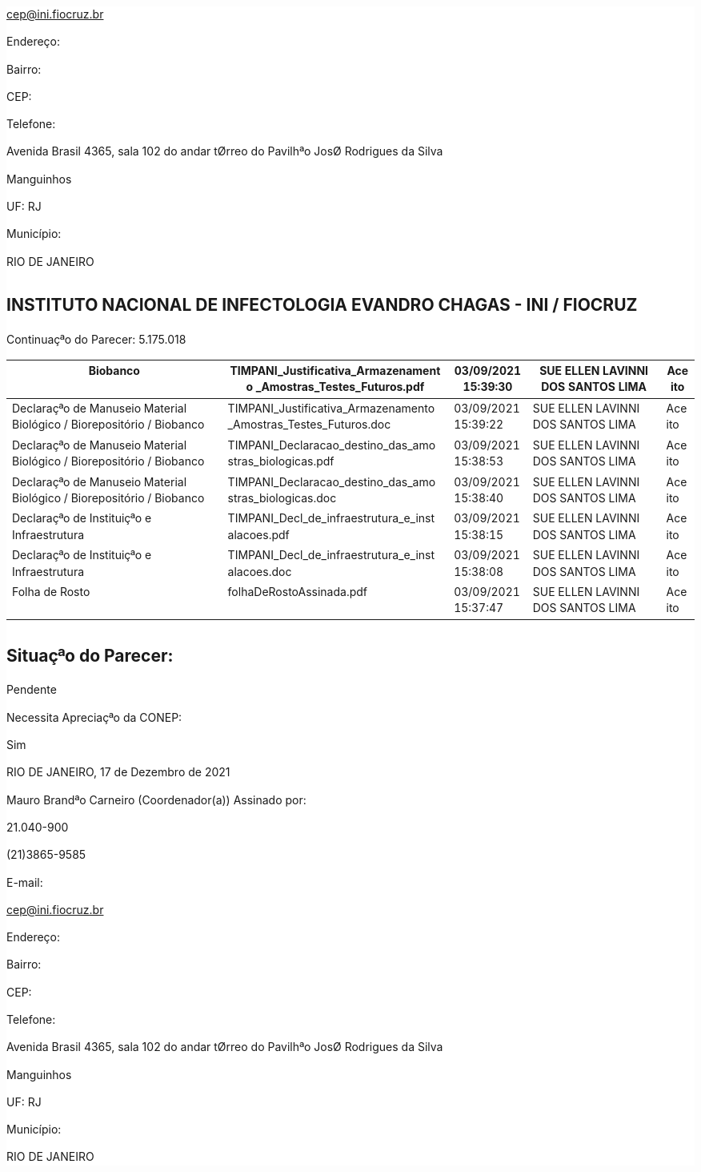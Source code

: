 cep@ini.fiocruz.br

Endereço:

Bairro:

CEP:

Telefone:

Avenida Brasil 4365, sala 102 do andar tØrreo do Pavilhªo JosØ Rodrigues da Silva

Manguinhos

UF: RJ

Município:

RIO DE JANEIRO

## INSTITUTO NACIONAL DE INFECTOLOGIA EVANDRO CHAGAS - INI / FIOCRUZ



Continuaçªo do Parecer: 5.175.018

| Biobanco                                                              | TIMPANI_Justificativa_Armazenamento _Amostras_Testes_Futuros.pdf   | 03/09/2021 15:39:30   | SUE ELLEN LAVINNI DOS SANTOS LIMA   | Aceito   |
|-----------------------------------------------------------------------|--------------------------------------------------------------------|-----------------------|-------------------------------------|----------|
| Declaraçªo de Manuseio Material Biológico / Biorepositório / Biobanco | TIMPANI_Justificativa_Armazenamento _Amostras_Testes_Futuros.doc   | 03/09/2021 15:39:22   | SUE ELLEN LAVINNI DOS SANTOS LIMA   | Aceito   |
| Declaraçªo de Manuseio Material Biológico / Biorepositório / Biobanco | TIMPANI_Declaracao_destino_das_amo stras_biologicas.pdf            | 03/09/2021 15:38:53   | SUE ELLEN LAVINNI DOS SANTOS LIMA   | Aceito   |
| Declaraçªo de Manuseio Material Biológico / Biorepositório / Biobanco | TIMPANI_Declaracao_destino_das_amo stras_biologicas.doc            | 03/09/2021 15:38:40   | SUE ELLEN LAVINNI DOS SANTOS LIMA   | Aceito   |
| Declaraçªo de Instituiçªo e Infraestrutura                            | TIMPANI_Decl_de_infraestrutura_e_inst alacoes.pdf                  | 03/09/2021 15:38:15   | SUE ELLEN LAVINNI DOS SANTOS LIMA   | Aceito   |
| Declaraçªo de Instituiçªo e Infraestrutura                            | TIMPANI_Decl_de_infraestrutura_e_inst alacoes.doc                  | 03/09/2021 15:38:08   | SUE ELLEN LAVINNI DOS SANTOS LIMA   | Aceito   |
| Folha de Rosto                                                        | folhaDeRostoAssinada.pdf                                           | 03/09/2021 15:37:47   | SUE ELLEN LAVINNI DOS SANTOS LIMA   | Aceito   |

## Situaçªo do Parecer:

Pendente

Necessita Apreciaçªo da CONEP:

Sim

RIO DE JANEIRO, 17 de Dezembro de 2021

Mauro Brandªo Carneiro (Coordenador(a)) Assinado por:

21.040-900

(21)3865-9585

E-mail:

cep@ini.fiocruz.br

Endereço:

Bairro:

CEP:

Telefone:

Avenida Brasil 4365, sala 102 do andar tØrreo do Pavilhªo JosØ Rodrigues da Silva

Manguinhos

UF: RJ

Município:

RIO DE JANEIRO